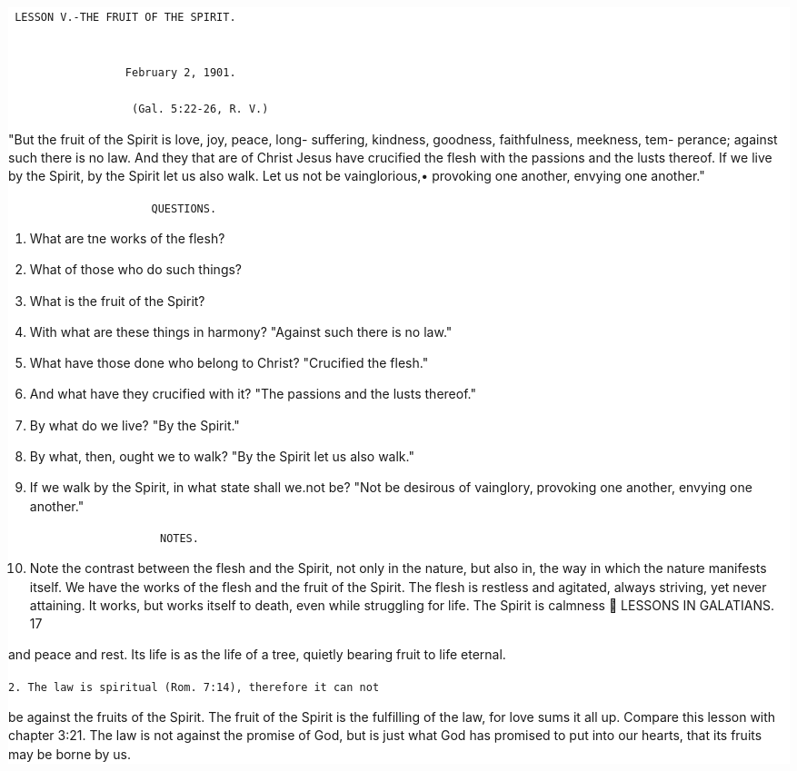 
     LESSON V.-THE FRUIT OF THE SPIRIT.


                      February 2, 1901.

                       (Gal. 5:22-26, R. V.)



   "But the fruit of the Spirit is love, joy, peace, long-
suffering, kindness, goodness, faithfulness, meekness, tem-
perance; against such there is no law. And they that are of
Christ Jesus have crucified the flesh with the passions and
the lusts thereof. If we live by the Spirit, by the Spirit let
us also walk. Let us not be vainglorious,• provoking one
another, envying one another."

                          QUESTIONS.

  1. What are tne works of the flesh?
  2. What of those who do such things?
  3. What is the fruit of the Spirit?
  4. With what are these things in harmony?
  "Against such there is no law."
  5. What have those done who belong to Christ?
  "Crucified the flesh."
  6. And what have they crucified with it?
  "The passions and the lusts thereof."
  7. By what do we live?
  "By the Spirit."
  8. By what, then, ought we to walk?
  "By the Spirit let us also walk."
  9. If we walk by the Spirit, in what state shall we.not be?
  "Not be desirous of vainglory, provoking one another,
envying one another."

                             NOTES.

   1. Note the contrast between the flesh and the Spirit, not
only in the nature, but also in, the way in which the nature
manifests itself. We have the works of the flesh and the fruit
of the Spirit. The flesh is restless and agitated, always
striving, yet never attaining. It works, but works itself to
death, even while struggling for life. The Spirit is calmness
                   LESSONS IN GALATIANS.                      17

and peace and rest. Its life is as the life of a tree, quietly
bearing fruit to life eternal.

    2. The law is spiritual (Rom. 7:14), therefore it can not
be against the fruits of the Spirit. The fruit of the Spirit
is the fulfilling of the law, for love sums it all up. Compare
this lesson with chapter 3:21. The law is not against the
promise of God, but is just what God has promised to put
into our hearts, that its fruits may be borne by us.
